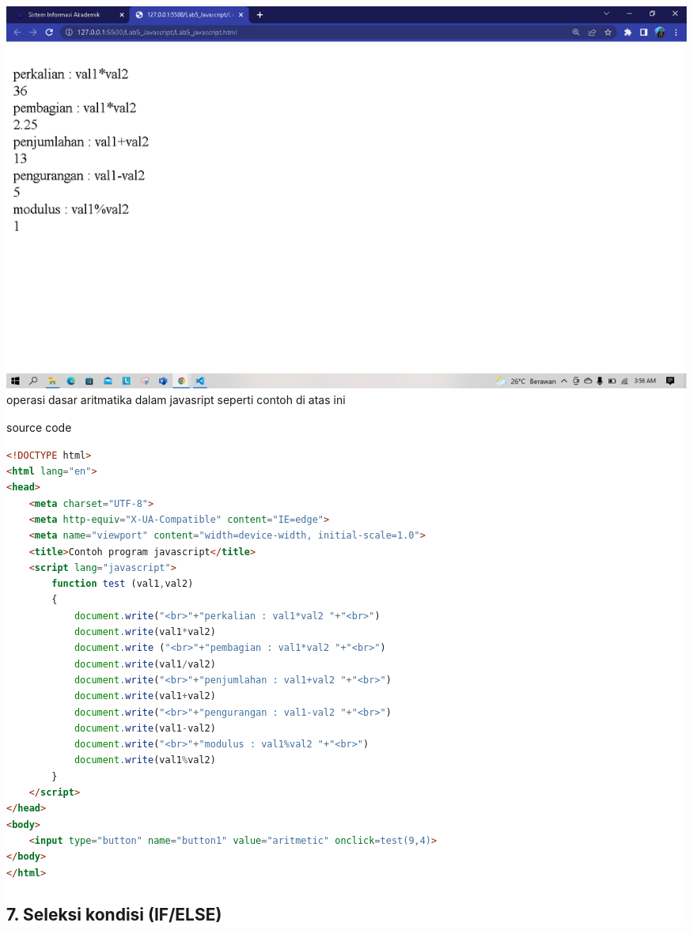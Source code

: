 ![gambar](img/operasi%20dasar%20aritmatika.png)
operasi dasar aritmatika dalam javasript seperti contoh di atas ini

source code

``` html
<!DOCTYPE html>
<html lang="en">
<head>
    <meta charset="UTF-8">
    <meta http-equiv="X-UA-Compatible" content="IE=edge">
    <meta name="viewport" content="width=device-width, initial-scale=1.0">
    <title>Contoh program javascript</title>
    <script lang="javascript">
        function test (val1,val2)
        {
            document.write("<br>"+"perkalian : val1*val2 "+"<br>")
            document.write(val1*val2)
            document.write ("<br>"+"pembagian : val1*val2 "+"<br>")
            document.write(val1/val2)
            document.write("<br>"+"penjumlahan : val1+val2 "+"<br>")
            document.write(val1+val2)
            document.write("<br>"+"pengurangan : val1-val2 "+"<br>")
            document.write(val1-val2)
            document.write("<br>"+"modulus : val1%val2 "+"<br>")
            document.write(val1%val2)
        }
    </script>
</head>
<body>
    <input type="button" name="button1" value="aritmetic" onclick=test(9,4)>
</body>
</html>
```
## 7. Seleksi kondisi (IF/ELSE)